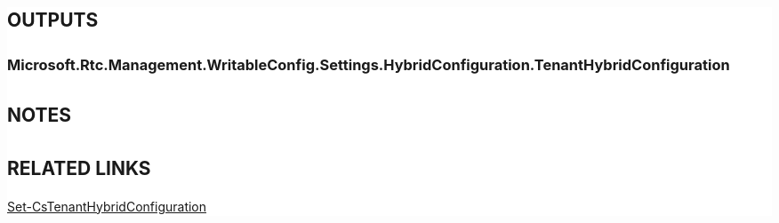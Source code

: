 
## OUTPUTS

### Microsoft.Rtc.Management.WritableConfig.Settings.HybridConfiguration.TenantHybridConfiguration


## NOTES


## RELATED LINKS

[Set-CsTenantHybridConfiguration](Set-CsTenantHybridConfiguration.md)

